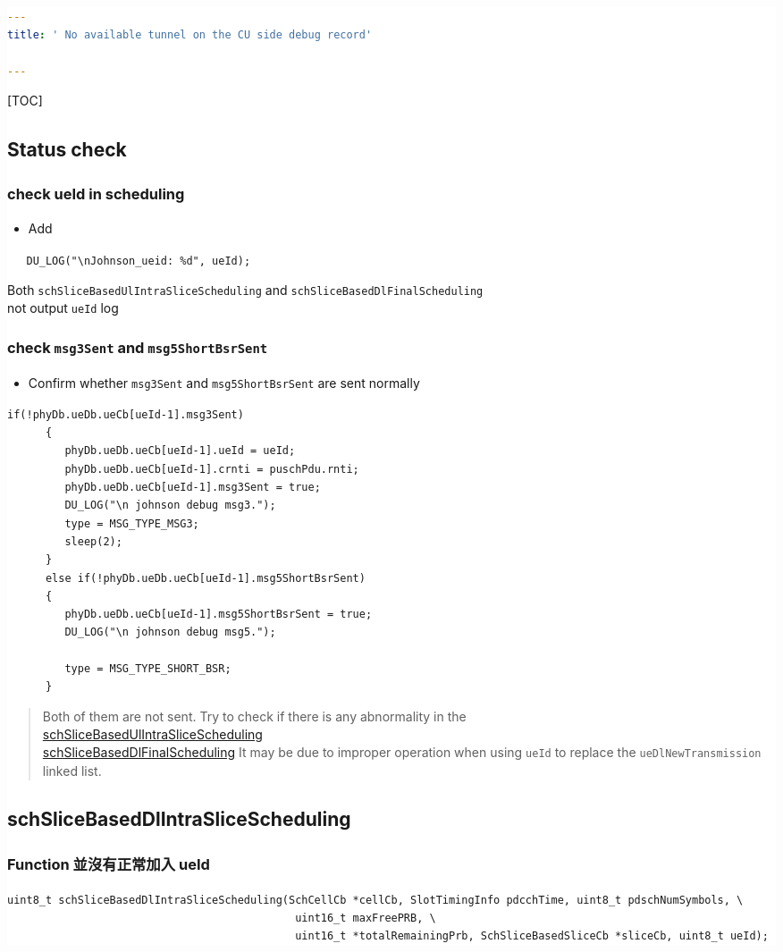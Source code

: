 ```yaml
---
title: ' No available tunnel on the CU side debug record'

---
```


[TOC]
## Status check
### check ueId in scheduling
- Add
```c=
   DU_LOG("\nJohnson_ueid: %d", ueId);   
```

Both `schSliceBasedUlIntraSliceScheduling` and `schSliceBasedDlFinalScheduling` <br>not output `ueId` log

### check `msg3Sent` and `msg5ShortBsrSent`
- Confirm whether `msg3Sent` and `msg5ShortBsrSent` are sent normally
```c=
if(!phyDb.ueDb.ueCb[ueId-1].msg3Sent)
      {
         phyDb.ueDb.ueCb[ueId-1].ueId = ueId;
         phyDb.ueDb.ueCb[ueId-1].crnti = puschPdu.rnti;
         phyDb.ueDb.ueCb[ueId-1].msg3Sent = true;
         DU_LOG("\n johnson debug msg3.");
         type = MSG_TYPE_MSG3;
         sleep(2);
      }
      else if(!phyDb.ueDb.ueCb[ueId-1].msg5ShortBsrSent)
      {
         phyDb.ueDb.ueCb[ueId-1].msg5ShortBsrSent = true;
         DU_LOG("\n johnson debug msg5.");
   
         type = MSG_TYPE_SHORT_BSR;
      }

```
> Both of them are not sent. Try to check if there is any abnormality in the<br> [schSliceBasedUlIntraSliceScheduling](#schSliceBasedDlIntraSliceScheduling)<br>[schSliceBasedDlFinalScheduling](#schSliceBasedDlFinalScheduling)
> It may be due to improper operation when using `ueId` to replace the `ueDlNewTransmission` linked list.

## schSliceBasedDlIntraSliceScheduling
### Function 並沒有正常加入 ueId
```c=
uint8_t schSliceBasedDlIntraSliceScheduling(SchCellCb *cellCb, SlotTimingInfo pdcchTime, uint8_t pdschNumSymbols, \
                                             uint16_t maxFreePRB, \
                                             uint16_t *totalRemainingPrb, SchSliceBasedSliceCb *sliceCb, uint8_t ueId);
```
